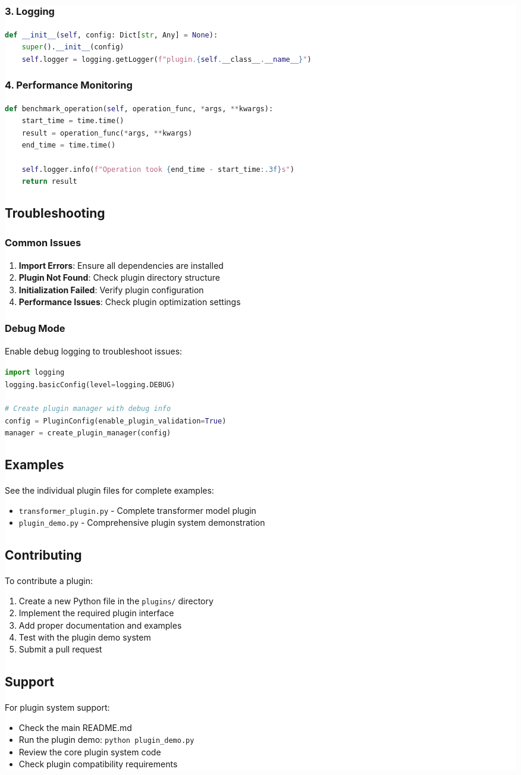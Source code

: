 ### 3. Logging
```python
def __init__(self, config: Dict[str, Any] = None):
    super().__init__(config)
    self.logger = logging.getLogger(f"plugin.{self.__class__.__name__}")
```

### 4. Performance Monitoring
```python
def benchmark_operation(self, operation_func, *args, **kwargs):
    start_time = time.time()
    result = operation_func(*args, **kwargs)
    end_time = time.time()
    
    self.logger.info(f"Operation took {end_time - start_time:.3f}s")
    return result
```

## Troubleshooting

### Common Issues

1. **Import Errors**: Ensure all dependencies are installed
2. **Plugin Not Found**: Check plugin directory structure
3. **Initialization Failed**: Verify plugin configuration
4. **Performance Issues**: Check plugin optimization settings

### Debug Mode

Enable debug logging to troubleshoot issues:

```python
import logging
logging.basicConfig(level=logging.DEBUG)

# Create plugin manager with debug info
config = PluginConfig(enable_plugin_validation=True)
manager = create_plugin_manager(config)
```

## Examples

See the individual plugin files for complete examples:
- `transformer_plugin.py` - Complete transformer model plugin
- `plugin_demo.py` - Comprehensive plugin system demonstration

## Contributing

To contribute a plugin:

1. Create a new Python file in the `plugins/` directory
2. Implement the required plugin interface
3. Add proper documentation and examples
4. Test with the plugin demo system
5. Submit a pull request

## Support

For plugin system support:
- Check the main README.md
- Run the plugin demo: `python plugin_demo.py`
- Review the core plugin system code
- Check plugin compatibility requirements
